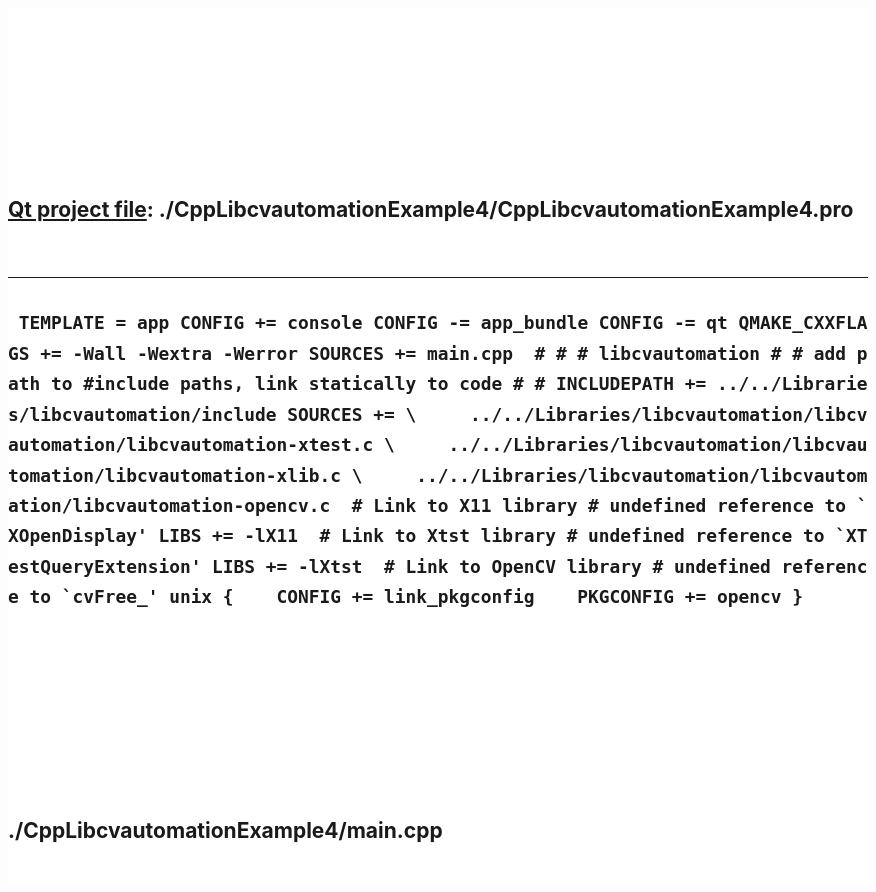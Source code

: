  

 

 

 

 

[Qt project file](CppQtProjectFile.htm): ./CppLibcvautomationExample4/CppLibcvautomationExample4.pro
----------------------------------------------------------------------------------------------------

 

  ----------------------------------------------------------------------------------------------------------------------------------------------------------------------------------------------------------------------------------------------------------------------------------------------------------------------------------------------------------------------------------------------------------------------------------------------------------------------------------------------------------------------------------------------------------------------------------------------------------------------------------------------------------------------------------------------------------------------------------------------------------------------------------------------------------------------------------
  ``  TEMPLATE = app CONFIG += console CONFIG -= app_bundle CONFIG -= qt QMAKE_CXXFLAGS += -Wall -Wextra -Werror SOURCES += main.cpp  # # # libcvautomation # # add path to #include paths, link statically to code # # INCLUDEPATH += ../../Libraries/libcvautomation/include SOURCES += \     ../../Libraries/libcvautomation/libcvautomation/libcvautomation-xtest.c \     ../../Libraries/libcvautomation/libcvautomation/libcvautomation-xlib.c \     ../../Libraries/libcvautomation/libcvautomation/libcvautomation-opencv.c  # Link to X11 library # undefined reference to `XOpenDisplay' LIBS += -lX11  # Link to Xtst library # undefined reference to `XTestQueryExtension' LIBS += -lXtst  # Link to OpenCV library # undefined reference to `cvFree_' unix {    CONFIG += link_pkgconfig    PKGCONFIG += opencv } ``
  ----------------------------------------------------------------------------------------------------------------------------------------------------------------------------------------------------------------------------------------------------------------------------------------------------------------------------------------------------------------------------------------------------------------------------------------------------------------------------------------------------------------------------------------------------------------------------------------------------------------------------------------------------------------------------------------------------------------------------------------------------------------------------------------------------------------------------------

 

 

 

 

 

./CppLibcvautomationExample4/main.cpp
-------------------------------------

 
